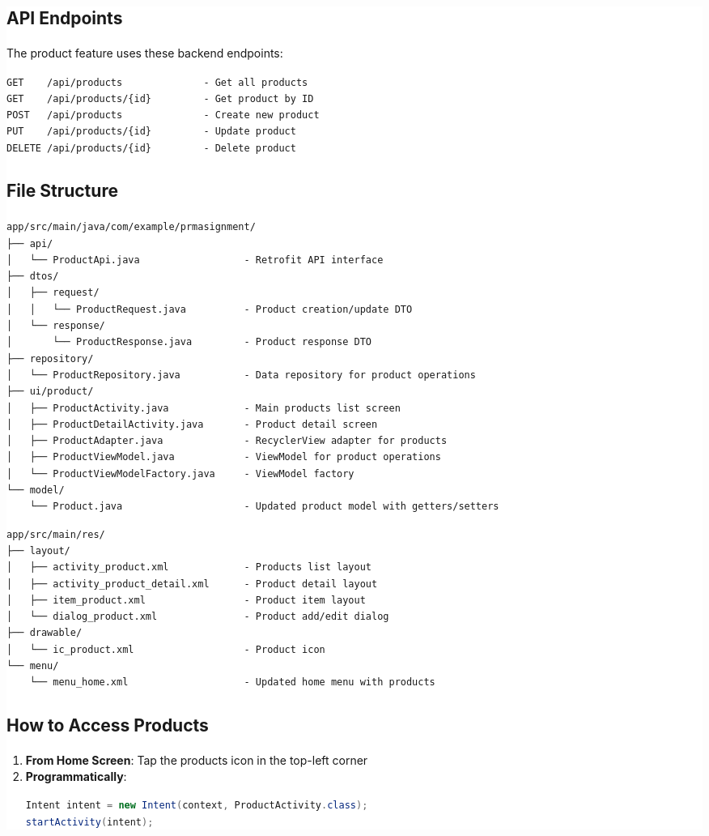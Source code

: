 ## API Endpoints

The product feature uses these backend endpoints:

```
GET    /api/products              - Get all products
GET    /api/products/{id}         - Get product by ID
POST   /api/products              - Create new product
PUT    /api/products/{id}         - Update product
DELETE /api/products/{id}         - Delete product
```

## File Structure

```
app/src/main/java/com/example/prmasignment/
├── api/
│   └── ProductApi.java                  - Retrofit API interface
├── dtos/
│   ├── request/
│   │   └── ProductRequest.java          - Product creation/update DTO
│   └── response/
│       └── ProductResponse.java         - Product response DTO
├── repository/
│   └── ProductRepository.java           - Data repository for product operations
├── ui/product/
│   ├── ProductActivity.java             - Main products list screen
│   ├── ProductDetailActivity.java       - Product detail screen
│   ├── ProductAdapter.java              - RecyclerView adapter for products
│   ├── ProductViewModel.java            - ViewModel for product operations
│   └── ProductViewModelFactory.java     - ViewModel factory
└── model/
    └── Product.java                     - Updated product model with getters/setters
```

```
app/src/main/res/
├── layout/
│   ├── activity_product.xml             - Products list layout
│   ├── activity_product_detail.xml      - Product detail layout
│   ├── item_product.xml                 - Product item layout
│   └── dialog_product.xml               - Product add/edit dialog
├── drawable/
│   └── ic_product.xml                   - Product icon
└── menu/
    └── menu_home.xml                    - Updated home menu with products
```

## How to Access Products

1. **From Home Screen**: Tap the products icon in the top-left corner
2. **Programmatically**: 
   ```java
   Intent intent = new Intent(context, ProductActivity.class);
   startActivity(intent);
   ```
